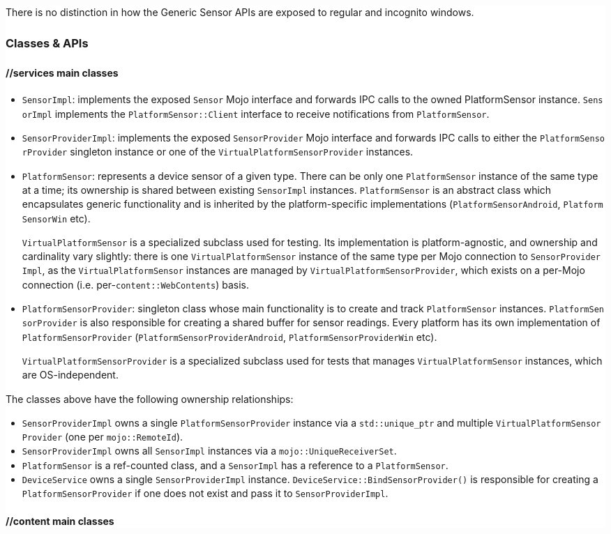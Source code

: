 There is no distinction in how the Generic Sensor APIs are exposed to regular
and incognito windows.

### Classes & APIs

#### //services main classes

*   `SensorImpl`: implements the exposed `Sensor` Mojo interface and forwards
    IPC calls to the owned PlatformSensor instance. `SensorImpl` implements the
    `PlatformSensor::Client` interface to receive notifications from
    `PlatformSensor`.

*   `SensorProviderImpl`: implements the exposed `SensorProvider` Mojo interface
    and forwards IPC calls to either the `PlatformSensorProvider` singleton
    instance or one of the `VirtualPlatformSensorProvider` instances.

*   `PlatformSensor`: represents a device sensor of a given type. There can be
    only one `PlatformSensor` instance of the same type at a time; its ownership
    is shared between existing `SensorImpl` instances. `PlatformSensor` is an
    abstract class which encapsulates generic functionality and is inherited by
    the platform-specific implementations (`PlatformSensorAndroid`,
    `PlatformSensorWin` etc).

    `VirtualPlatformSensor` is a specialized subclass used for testing. Its
    implementation is platform-agnostic, and ownership and cardinality vary
    slightly: there is one `VirtualPlatformSensor` instance of the same type per
    Mojo connection to `SensorProviderImpl`, as the `VirtualPlatformSensor`
    instances are managed by `VirtualPlatformSensorProvider`, which exists on a
    per-Mojo connection (i.e. per-`content::WebContents`) basis.

*   `PlatformSensorProvider`: singleton class whose main functionality is to
    create and track `PlatformSensor` instances. `PlatformSensorProvider` is
    also responsible for creating a shared buffer for sensor readings. Every
    platform has its own implementation of `PlatformSensorProvider`
    (`PlatformSensorProviderAndroid`, `PlatformSensorProviderWin` etc).

    `VirtualPlatformSensorProvider` is a specialized subclass used for tests
    that manages `VirtualPlatformSensor` instances, which are OS-independent.

The classes above have the following ownership relationships:

*   `SensorProviderImpl` owns a single `PlatformSensorProvider` instance via a
    `std::unique_ptr` and multiple `VirtualPlatformSensorProvider` (one per
    `mojo::RemoteId`).
*   `SensorProviderImpl` owns all `SensorImpl` instances via a
    `mojo::UniqueReceiverSet`.
*   `PlatformSensor` is a ref-counted class, and a `SensorImpl` has a reference
    to a `PlatformSensor`.
*   `DeviceService` owns a single `SensorProviderImpl` instance.
    `DeviceService::BindSensorProvider()` is responsible for creating a
    `PlatformSensorProvider` if one does not exist and pass it to
    `SensorProviderImpl`.

#### //content main classes
